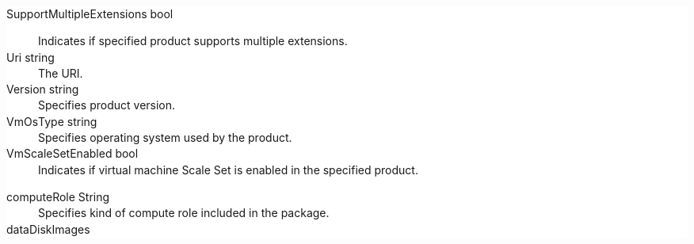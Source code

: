 <a data-swiftype-name="resource-property" data-swiftype-type="text" href="#supportmultipleextensions_go" style="color: inherit; text-decoration: inherit;">Support<wbr>Multiple<wbr>Extensions</a>
</span>
        <span class="property-indicator"></span>
        <span class="property-type">bool</span>
    </dt>
    <dd>Indicates if specified product supports multiple extensions.</dd><dt class="property-"
            title="">
        <span id="uri_go">
<a data-swiftype-name="resource-property" data-swiftype-type="text" href="#uri_go" style="color: inherit; text-decoration: inherit;">Uri</a>
</span>
        <span class="property-indicator"></span>
        <span class="property-type">string</span>
    </dt>
    <dd>The URI.</dd><dt class="property-"
            title="">
        <span id="version_go">
<a data-swiftype-name="resource-property" data-swiftype-type="text" href="#version_go" style="color: inherit; text-decoration: inherit;">Version</a>
</span>
        <span class="property-indicator"></span>
        <span class="property-type">string</span>
    </dt>
    <dd>Specifies product version.</dd><dt class="property-"
            title="">
        <span id="vmostype_go">
<a data-swiftype-name="resource-property" data-swiftype-type="text" href="#vmostype_go" style="color: inherit; text-decoration: inherit;">Vm<wbr>Os<wbr>Type</a>
</span>
        <span class="property-indicator"></span>
        <span class="property-type">string</span>
    </dt>
    <dd>Specifies operating system used by the product.</dd><dt class="property-"
            title="">
        <span id="vmscalesetenabled_go">
<a data-swiftype-name="resource-property" data-swiftype-type="text" href="#vmscalesetenabled_go" style="color: inherit; text-decoration: inherit;">Vm<wbr>Scale<wbr>Set<wbr>Enabled</a>
</span>
        <span class="property-indicator"></span>
        <span class="property-type">bool</span>
    </dt>
    <dd>Indicates if virtual machine Scale Set is enabled in the specified product.</dd></dl>
</pulumi-choosable>
</div>

<div>
<pulumi-choosable type="language" values="java">
<dl class="resources-properties"><dt class="property-"
            title="">
        <span id="computerole_java">
<a data-swiftype-name="resource-property" data-swiftype-type="text" href="#computerole_java" style="color: inherit; text-decoration: inherit;">compute<wbr>Role</a>
</span>
        <span class="property-indicator"></span>
        <span class="property-type">String</span>
    </dt>
    <dd>Specifies kind of compute role included in the package.</dd><dt class="property-"
            title="">
        <span id="datadiskimages_java">
<a data-swiftype-name="resource-property" data-swiftype-type="text" href="#datadiskimages_java" style="color: inherit; text-decoration: inherit;">data<wbr>Disk<wbr>Images</a>
</span>
        <span class="property-indicator"></span>